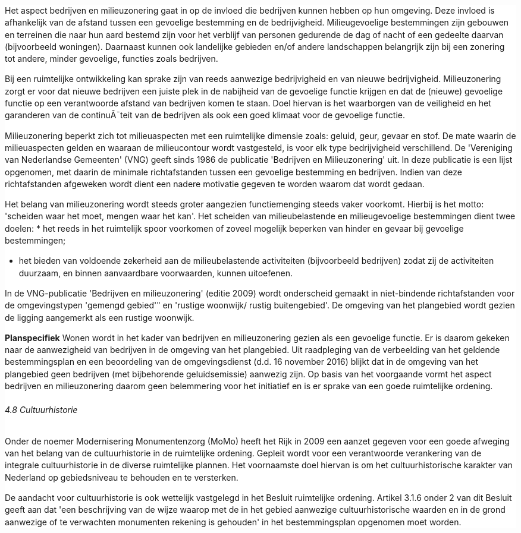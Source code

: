 Het aspect bedrijven en milieuzonering gaat in op de invloed die bedrijven kunnen hebben op hun omgeving. Deze invloed is afhankelijk van de afstand tussen een gevoelige bestemming en de bedrijvigheid. Milieugevoelige bestemmingen zijn gebouwen en terreinen die naar hun aard bestemd zijn voor het verblijf van personen gedurende de dag of nacht of een gedeelte daarvan (bijvoorbeeld woningen). Daarnaast kunnen ook landelijke gebieden en/of andere landschappen belangrijk zijn bij een zonering tot andere, minder gevoelige, functies zoals bedrijven.

Bij een ruimtelijke ontwikkeling kan sprake zijn van reeds aanwezige bedrijvigheid en van nieuwe bedrijvigheid. Milieuzonering zorgt er voor dat nieuwe bedrijven een juiste plek in de nabijheid van de gevoelige functie krijgen en dat de (nieuwe) gevoelige functie op een verantwoorde afstand van bedrijven komen te staan. Doel hiervan is het waarborgen van de veiligheid en het garanderen van de continuÃ¯teit van de bedrijven als ook een goed klimaat voor de gevoelige functie.

Milieuzonering beperkt zich tot milieuaspecten met een ruimtelijke dimensie zoals: geluid, geur, gevaar en stof. De mate waarin de milieuaspecten gelden en waaraan de milieucontour wordt vastgesteld, is voor elk type bedrijvigheid verschillend. De 'Vereniging van Nederlandse Gemeenten' (VNG) geeft sinds 1986 de publicatie 'Bedrijven en Milieuzonering' uit. In deze publicatie is een lijst opgenomen, met daarin de minimale richtafstanden tussen een gevoelige bestemming en bedrijven. Indien van deze richtafstanden afgeweken wordt dient een nadere motivatie gegeven te worden waarom dat wordt gedaan.

Het belang van milieuzonering wordt steeds groter aangezien functiemenging steeds vaker voorkomt. Hierbij is het motto: 'scheiden waar het moet, mengen waar het kan'. Het scheiden van milieubelastende en milieugevoelige bestemmingen dient twee doelen: * het reeds in het ruimtelijk spoor voorkomen of zoveel mogelijk beperken van hinder en gevaar bij gevoelige bestemmingen;

* het bieden van voldoende zekerheid aan de milieubelastende activiteiten (bijvoorbeeld bedrijven) zodat zij de activiteiten duurzaam, en binnen aanvaardbare voorwaarden, kunnen uitoefenen.

In de VNG\-publicatie 'Bedrijven en milieuzonering' (editie 2009\) wordt onderscheid gemaakt in niet\-bindende richtafstanden voor de omgevingstypen 'gemengd gebied'" en 'rustige woonwijk/ rustig buitengebied'. De omgeving van het plangebied wordt gezien de ligging aangemerkt als een rustige woonwijk.

**Planspecifiek** Wonen wordt in het kader van bedrijven en milieuzonering gezien als een gevoelige functie. Er is daarom gekeken naar de aanwezigheid van bedrijven in de omgeving van het plangebied. Uit raadpleging van de verbeelding van het geldende bestemmingsplan en een beoordeling van de omgevingsdienst (d.d. 16 november 2016\) blijkt dat in de omgeving van het plangebied geen bedrijven (met bijbehorende geluidsemissie) aanwezig zijn. Op basis van het voorgaande vormt het aspect bedrijven en milieuzonering daarom geen belemmering voor het initiatief en is er sprake van een goede ruimtelijke ordening.

###### 4\.8 Cultuurhistorie

Onder de noemer Modernisering Monumentenzorg (MoMo) heeft het Rijk in 2009 een aanzet gegeven voor een goede afweging van het belang van de cultuurhistorie in de ruimtelijke ordening. Gepleit wordt voor een verantwoorde verankering van de integrale cultuurhistorie in de diverse ruimtelijke plannen. Het voornaamste doel hiervan is om het cultuurhistorische karakter van Nederland op gebiedsniveau te behouden en te versterken.

De aandacht voor cultuurhistorie is ook wettelijk vastgelegd in het Besluit ruimtelijke ordening. Artikel 3\.1\.6 onder 2 van dit Besluit geeft aan dat 'een beschrijving van de wijze waarop met de in het gebied aanwezige cultuurhistorische waarden en in de grond aanwezige of te verwachten monumenten rekening is gehouden' in het bestemmingsplan opgenomen moet worden.
